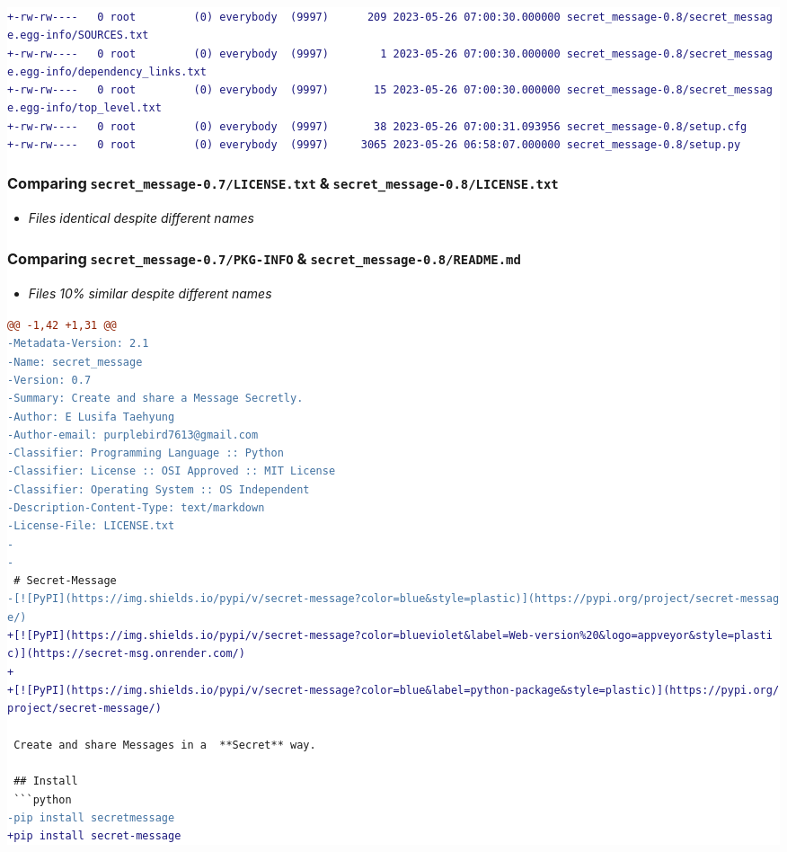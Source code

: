 ```diff
+-rw-rw----   0 root         (0) everybody  (9997)      209 2023-05-26 07:00:30.000000 secret_message-0.8/secret_message.egg-info/SOURCES.txt
+-rw-rw----   0 root         (0) everybody  (9997)        1 2023-05-26 07:00:30.000000 secret_message-0.8/secret_message.egg-info/dependency_links.txt
+-rw-rw----   0 root         (0) everybody  (9997)       15 2023-05-26 07:00:30.000000 secret_message-0.8/secret_message.egg-info/top_level.txt
+-rw-rw----   0 root         (0) everybody  (9997)       38 2023-05-26 07:00:31.093956 secret_message-0.8/setup.cfg
+-rw-rw----   0 root         (0) everybody  (9997)     3065 2023-05-26 06:58:07.000000 secret_message-0.8/setup.py
```

### Comparing `secret_message-0.7/LICENSE.txt` & `secret_message-0.8/LICENSE.txt`

 * *Files identical despite different names*

### Comparing `secret_message-0.7/PKG-INFO` & `secret_message-0.8/README.md`

 * *Files 10% similar despite different names*

```diff
@@ -1,42 +1,31 @@
-Metadata-Version: 2.1
-Name: secret_message
-Version: 0.7
-Summary: Create and share a Message Secretly.
-Author: E Lusifa Taehyung
-Author-email: purplebird7613@gmail.com
-Classifier: Programming Language :: Python
-Classifier: License :: OSI Approved :: MIT License
-Classifier: Operating System :: OS Independent
-Description-Content-Type: text/markdown
-License-File: LICENSE.txt
-
-
 # Secret-Message 
-[![PyPI](https://img.shields.io/pypi/v/secret-message?color=blue&style=plastic)](https://pypi.org/project/secret-message/)
+[![PyPI](https://img.shields.io/pypi/v/secret-message?color=blueviolet&label=Web-version%20&logo=appveyor&style=plastic)](https://secret-msg.onrender.com/)
+
+[![PyPI](https://img.shields.io/pypi/v/secret-message?color=blue&label=python-package&style=plastic)](https://pypi.org/project/secret-message/)
 
 Create and share Messages in a  **Secret** way.
 
 ## Install
 ```python
-pip install secretmessage
+pip install secret-message
 ```
 